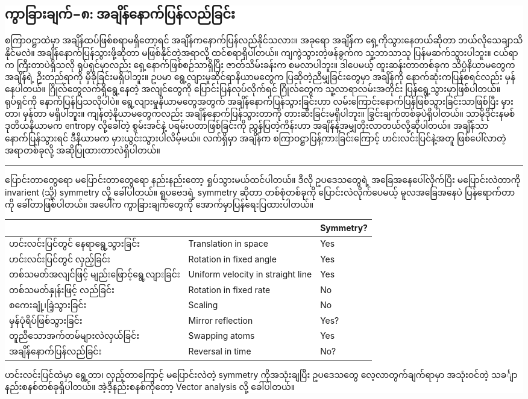 ## ကွာခြားချက်−၈: အချိန်နောက်ပြန်လည်ခြင်း

စကြာဝဋ္ဌာထဲမှာ အချိန်ထပ်ဖြစ်စရာမရှိတော့ရင် အချိန်ကနောက်ပြန်လည်နိုင်သလား။ အခုရော အချိန်က ရှေ့ကိုသွားနေတယ်ဆိုတာ ဘယ်လိုသေချာသိနိုင်မလဲ။ အချိန်နောက်ပြန်သွားဖို့ဆိုတာ မဖြစ်နိုင်တဲ့အရာလို့ ထင်စရာရှိပါတယ်။ ကျကွဲသွားတဲ့ဖန်ခွက်က သူ့ဘာသာသူ ပြန်မဆက်သွားပါဘူး။ ငယ်ရာက ကြီးတာပဲရှိသလို ရုပ်ရှင်မှာလည်း ရှေ့နောက်ဖြစ်စဉ်သာရှိပြီး ဇာတ်သိမ်းခန်းက စမလာပါဘူး။ ဒါပေမယ့် ထူးဆန်းတာတစ်ခုက သိပ္ပံနိယာမတွေက အချိန်ရဲ့ ဦးတည်ရာကို မှီခိုခြင်းမရှိပါဘူး။ ဥပမာ ရွေ့လျားမှုဆိုင်ရာနိယာမတွေက ပြဆိုတဲ့ညီမျှခြင်းတွေမှာ အချိန်ကို နောက်ဆုံးကပြန်စရင်လည်း မှန်နေပါတယ်။ ဂြိုလ်တွေလက်ရှိရွေ့နေတဲ့ အလျင်တွေကို ပြောင်းပြန်လုပ်လိုက်ရင် ဂြိုလ်တွေက သူ့လာရာလမ်းအတိုင်း ပြန်ရွေ့သွားမှာဖြစ်ပါတယ်။ ရုပ်ရှင်ကို နောက်ပြန်ပြသလိုပါပဲ။ ရွေ့လျားမှုနိယာမတွေအတွက် အချိန်နောက်ပြန်သွားခြင်းဟာ လမ်းကြောင်းနောက်ပြန်ဖြစ်သွားခြင်းသာဖြစ်ပြီး မှားတာ၊ မှန်တာ မရှိပါဘူး။ ကျန်တဲ့နိယာမတွေကလည်း အချိန်နောက်ပြန်သွားတာကို တားဆီးခြင်းမရှိပါဘူး။ ခြွင်းချက်တစ်ခုပဲရှိပါတယ်။ သာမိုဒိုင်းနမစ်ဒုတိယနိယာမက entropy လို့ခေါ်တဲ့ စွမ်းအင်နဲ့ ပရမ်းပတာဖြစ်ခြင်းကို ညွှန်ပြတဲ့ကိန်းဟာ အချိန်နဲ့အမျှတိုးလာတယ်လို့ဆိုပါတယ်။ အချိန်သာနောက်ပြန်သွားရင် ဒီနိယာမက မှားယွင်းသွားပါလိမ့်မယ်။ လက်ရှိမှာ အချိန်က စကြာဝဋ္ဌာပြန့်ကားခြင်းကြောင့် ဟင်းလင်းပြင်နဲ့အတူ ဖြစ်ပေါ်လာတဲ့အရာတစ်ခုလို့ အဆိုပြုထားတာလဲရှိပါတယ်။

* * *

ပြောင်းတာတွေရော မပြောင်းတာတွေရော နည်းနည်းတော့ ရှုပ်သွားမယ်ထင်ပါတယ်။ ဒီလို ဥပဒေသတွေရဲ့ အခြေအနေပေါ်လိုက်ပြီး မပြောင်းလဲတာကို invarient (သို့) symmetry လို့ ခေါ်ပါတယ်။ ရူပဗေဒရဲ့ symmetry ဆိုတာ တစ်စုံတစ်ခုကို ပြောင်းလဲလိုက်ပေမယ့် မူလအခြေအနေပဲ ပြန်ရောက်တာကို ခေါ်တာဖြစ်ပါတယ်။ အပေါ်က ကွာခြားချက်တွေကို အောက်မှာပြန်ရေးပြထားပါတယ်။

|  |  | Symmetry? |
|---|---|---|
| ဟင်းလင်းပြင်တွင် နေရာရွေ့သွားခြင်း | Translation in space | Yes |
| ဟင်းလင်းပြင်တွင် လှည့်ခြင်း | Rotation in fixed angle | Yes |
| တစ်သမတ်အလျင်ဖြင့် မျည်းဖြောင့်ရွေ့လျားခြင်း   | Uniform velocity in straight line | Yes |
| တစ်သမတ်နှုန်းဖြင့် လည်ခြင်း  | Rotation in fixed rate | No |
| စကေးချုံ့၊ခြဲ့သွားခြင်း     | Scaling | No |
| မှန်ပုံရိပ်ဖြစ်သွားခြင်း   | Mirror reflection | Yes? |
| တူညီသောအက်တမ်များလဲလှယ်ခြင်း   | Swapping atoms | Yes |
| အချိန်နောက်ပြန်လည်ခြင်း | Reversal in time | No? |

ဟင်းလင်းပြင်ထဲမှာ ရွေ့တာ၊ လှည့်တာကြောင့် မပြောင်းလဲတဲ့ symmetry ကိုအသုံးချပြီး ဥပဒေသတွေ လေ့လာတွက်ချက်ရာမှာ အသုံးဝင်တဲ့ သခင်္ျာနည်းစနစ်တစ်ခုရှိပါတယ်။ အဲ့ဒီ့နည်းစနစ်ကိုတော့ Vector analysis လို့ ခေါ်ပါတယ်။
